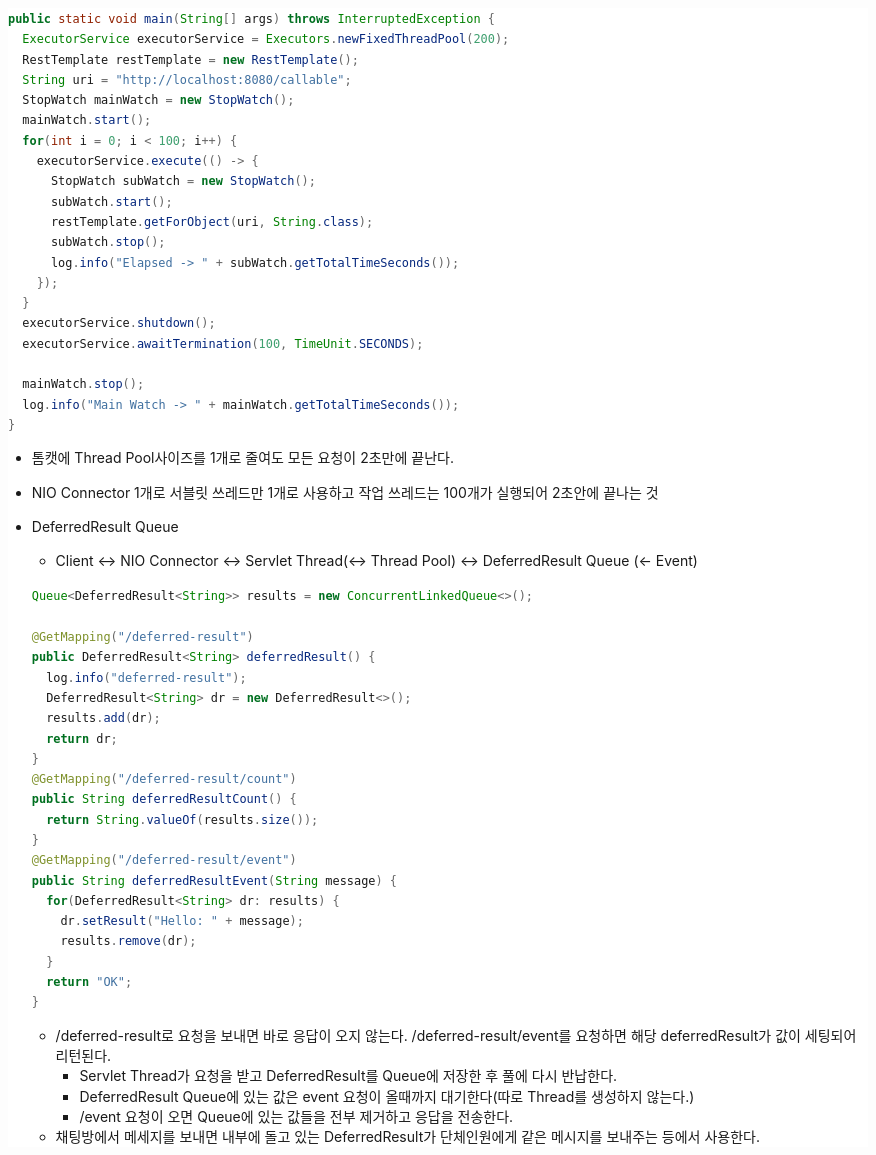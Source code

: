   ```java
  public static void main(String[] args) throws InterruptedException {
    ExecutorService executorService = Executors.newFixedThreadPool(200);
    RestTemplate restTemplate = new RestTemplate();
    String uri = "http://localhost:8080/callable";
    StopWatch mainWatch = new StopWatch();
    mainWatch.start();
    for(int i = 0; i < 100; i++) {
      executorService.execute(() -> {
        StopWatch subWatch = new StopWatch();
        subWatch.start();
        restTemplate.getForObject(uri, String.class);
        subWatch.stop();
        log.info("Elapsed -> " + subWatch.getTotalTimeSeconds());
      });
    }
    executorService.shutdown();
    executorService.awaitTermination(100, TimeUnit.SECONDS);

    mainWatch.stop();		
    log.info("Main Watch -> " + mainWatch.getTotalTimeSeconds());
  }
  ```
  - 톰캣에 Thread Pool사이즈를 1개로 줄여도 모든 요청이 2초만에 끝난다.
  - NIO Connector 1개로 서블릿 쓰레드만 1개로 사용하고 작업 쓰레드는 100개가 실행되어 2초안에 끝나는 것

- DeferredResult Queue
  - Client <-> NIO Connector <-> Servlet Thread(<-> Thread Pool) <-> DeferredResult Queue (<- Event)
  ```java
  Queue<DeferredResult<String>> results = new ConcurrentLinkedQueue<>();
  
  @GetMapping("/deferred-result")
  public DeferredResult<String> deferredResult() {
    log.info("deferred-result");
    DeferredResult<String> dr = new DeferredResult<>();
    results.add(dr);
    return dr;
  }
  @GetMapping("/deferred-result/count")
  public String deferredResultCount() {
    return String.valueOf(results.size());
  }
  @GetMapping("/deferred-result/event")
  public String deferredResultEvent(String message) {
    for(DeferredResult<String> dr: results) {
      dr.setResult("Hello: " + message);
      results.remove(dr);
    }
    return "OK";
  }
  ```
  - /deferred-result로 요청을 보내면 바로 응답이 오지 않는다. /deferred-result/event를 요청하면 해당 deferredResult가 값이 세팅되어 리턴된다.
    - Servlet Thread가 요청을 받고 DeferredResult를 Queue에 저장한 후 풀에 다시 반납한다.
    - DeferredResult Queue에 있는 값은 event 요청이 올때까지 대기한다(따로 Thread를 생성하지 않는다.)
    - /event 요청이 오면 Queue에 있는 값들을 전부 제거하고 응답을 전송한다.
  - 채팅방에서 메세지를 보내면 내부에 돌고 있는 DeferredResult가 단체인원에게 같은 메시지를 보내주는 등에서 사용한다.
